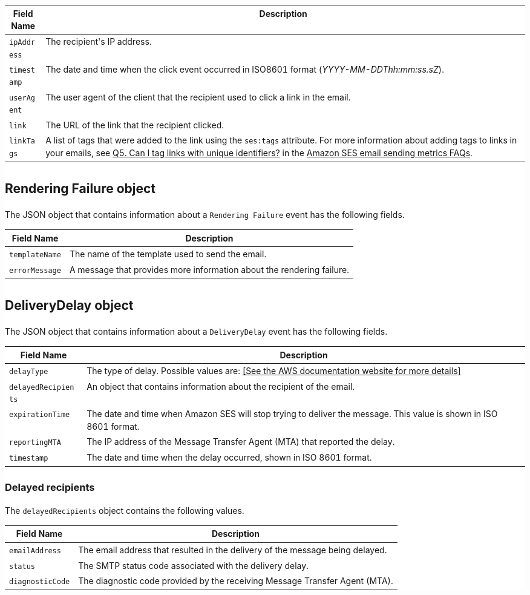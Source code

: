 | Field Name | Description | 
| --- | --- | 
|  `ipAddress`  |  The recipient's IP address\.  | 
|  `timestamp`  |  The date and time when the click event occurred in ISO8601 format \(*YYYY\-MM\-DDThh:mm:ss\.sZ*\)\.  | 
|  `userAgent`  |  The user agent of the client that the recipient used to click a link in the email\.  | 
|  `link`  |  The URL of the link that the recipient clicked\.  | 
|  `linkTags`  |  A list of tags that were added to the link using the `ses:tags` attribute\. For more information about adding tags to links in your emails, see [Q5\. Can I tag links with unique identifiers?](faqs-metrics.md#sending-metric-faqs-clicks-q5) in the [Amazon SES email sending metrics FAQs](faqs-metrics.md)\.  | 

## Rendering Failure object<a name="event-publishing-retrieving-sns-contents-failure-object"></a>

The JSON object that contains information about a `Rendering Failure` event has the following fields\.


| Field Name | Description | 
| --- | --- | 
|  `templateName`  |  The name of the template used to send the email\.  | 
|  `errorMessage`  |  A message that provides more information about the rendering failure\.  | 

## DeliveryDelay object<a name="event-publishing-retrieving-sns-contents-delivery-delay-object"></a>

The JSON object that contains information about a `DeliveryDelay` event has the following fields\.


| Field Name | Description | 
| --- | --- | 
|  `delayType`  |  The type of delay\. Possible values are: [\[See the AWS documentation website for more details\]](http://docs.aws.amazon.com/ses/latest/DeveloperGuide/event-publishing-retrieving-sns-contents.html)  | 
|  `delayedRecipients`  |  An object that contains information about the recipient of the email\.  | 
|  `expirationTime`  |  The date and time when Amazon SES will stop trying to deliver the message\. This value is shown in ISO 8601 format\.  | 
|  `reportingMTA`  |  The IP address of the Message Transfer Agent \(MTA\) that reported the delay\.  | 
|  `timestamp`  |  The date and time when the delay occurred, shown in ISO 8601 format\.  | 

### Delayed recipients<a name="event-publishing-retrieving-sns-contents-delivery-delay-object-recipients"></a>

The `delayedRecipients` object contains the following values\.


| Field Name | Description | 
| --- | --- | 
|  `emailAddress`  |  The email address that resulted in the delivery of the message being delayed\.  | 
|  `status`  |  The SMTP status code associated with the delivery delay\.  | 
|  `diagnosticCode`  |  The diagnostic code provided by the receiving Message Transfer Agent \(MTA\)\.   | 
